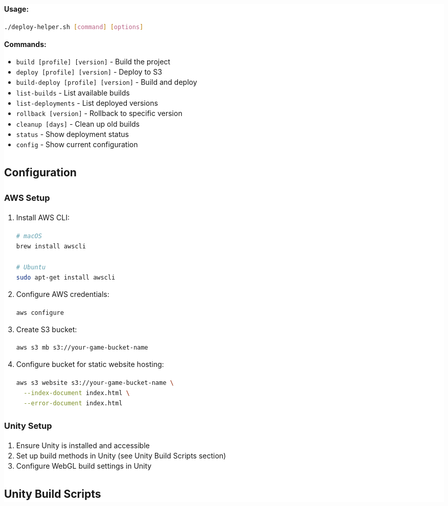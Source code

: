 **Usage:**
```bash
./deploy-helper.sh [command] [options]
```

**Commands:**
- `build [profile] [version]` - Build the project
- `deploy [profile] [version]` - Deploy to S3
- `build-deploy [profile] [version]` - Build and deploy
- `list-builds` - List available builds
- `list-deployments` - List deployed versions
- `rollback [version]` - Rollback to specific version
- `cleanup [days]` - Clean up old builds
- `status` - Show deployment status
- `config` - Show current configuration

## Configuration

### AWS Setup

1. Install AWS CLI:
   ```bash
   # macOS
   brew install awscli
   
   # Ubuntu
   sudo apt-get install awscli
   ```

2. Configure AWS credentials:
   ```bash
   aws configure
   ```

3. Create S3 bucket:
   ```bash
   aws s3 mb s3://your-game-bucket-name
   ```

4. Configure bucket for static website hosting:
   ```bash
   aws s3 website s3://your-game-bucket-name \
     --index-document index.html \
     --error-document index.html
   ```

### Unity Setup

1. Ensure Unity is installed and accessible
2. Set up build methods in Unity (see Unity Build Scripts section)
3. Configure WebGL build settings in Unity

## Unity Build Scripts
